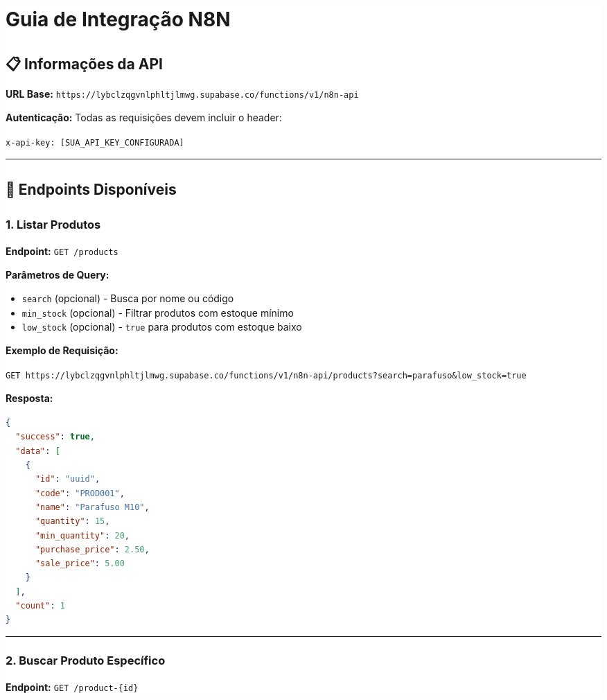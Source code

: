 # Guia de Integração N8N

## 📋 Informações da API

**URL Base:** `https://lybclzqgvnlphltjlmwg.supabase.co/functions/v1/n8n-api`

**Autenticação:** Todas as requisições devem incluir o header:
```
x-api-key: [SUA_API_KEY_CONFIGURADA]
```

---

## 🔌 Endpoints Disponíveis

### 1. Listar Produtos
**Endpoint:** `GET /products`

**Parâmetros de Query:**
- `search` (opcional) - Busca por nome ou código
- `min_stock` (opcional) - Filtrar produtos com estoque mínimo
- `low_stock` (opcional) - `true` para produtos com estoque baixo

**Exemplo de Requisição:**
```
GET https://lybclzqgvnlphltjlmwg.supabase.co/functions/v1/n8n-api/products?search=parafuso&low_stock=true
```

**Resposta:**
```json
{
  "success": true,
  "data": [
    {
      "id": "uuid",
      "code": "PROD001",
      "name": "Parafuso M10",
      "quantity": 15,
      "min_quantity": 20,
      "purchase_price": 2.50,
      "sale_price": 5.00
    }
  ],
  "count": 1
}
```

---

### 2. Buscar Produto Específico
**Endpoint:** `GET /product-{id}`
